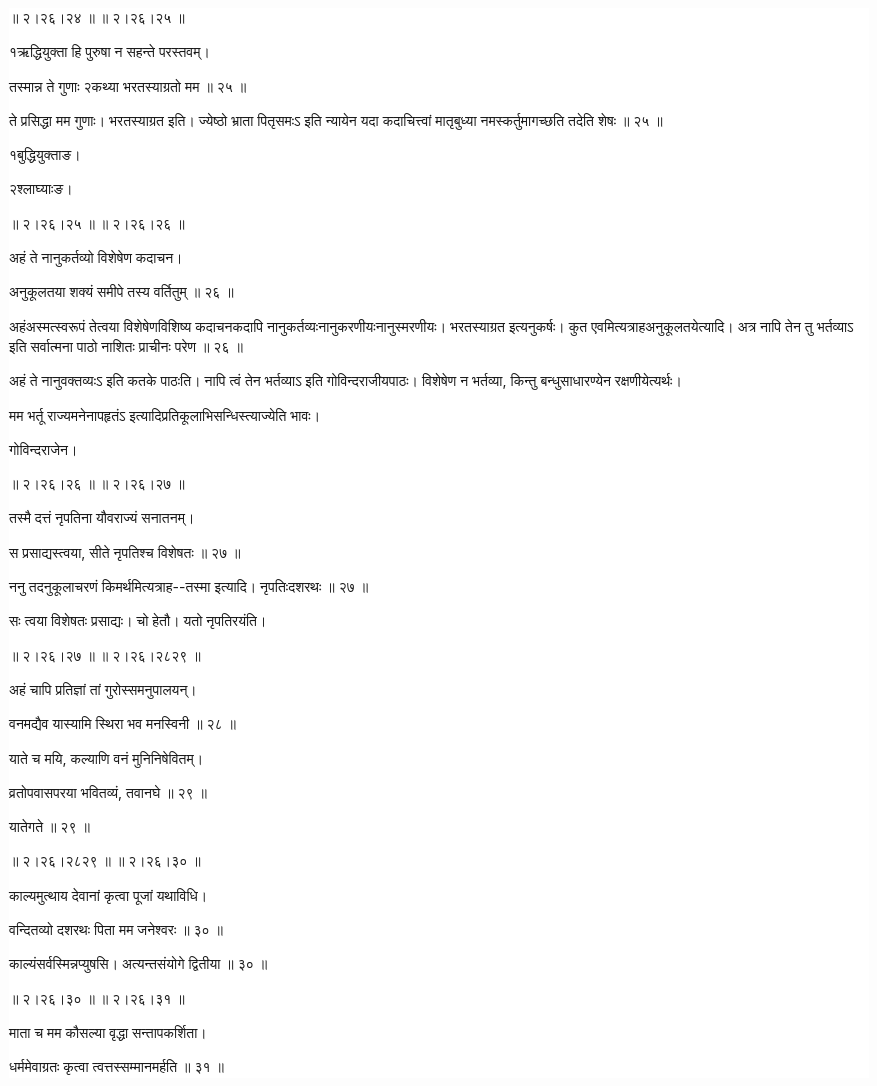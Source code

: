  ॥ २।२६।२४ ॥  ॥ २।२६।२५ ॥   

१ऋद्धियुक्ता हि पुरुषा न सहन्ते परस्तवम्।  

तस्मान्न ते गुणाः २कथ्या भरतस्याग्रतो मम  ॥  २५  ॥   

ते प्रसिद्धा मम गुणाः। भरतस्याग्रत इति। ज्येष्ठो भ्राता पितृसमःऽ इति न्यायेन यदा कदाचित्त्वां मातृबुध्या नमस्कर्तुमागच्छति तदेति शेषः  ॥  २५  ॥   

१बुद्धियुक्ताङ।  

२श्लाघ्याःङ।  

 ॥ २।२६।२५ ॥  ॥ २।२६।२६ ॥   

अहं ते नानुकर्तव्यो विशेषेण कदाचन।  

अनुकूलतया शक्यं समीपे तस्य वर्तितुम्  ॥  २६  ॥   

अहंअस्मत्स्वरूपं तेत्वया विशेषेणविशिष्य कदाचनकदापि नानुकर्तव्यःनानुकरणीयःनानुस्मरणीयः। भरतस्याग्रत इत्यनुकर्षः। कुत एवमित्यत्राहअनुकूलतयेत्यादि। अत्र नापि तेन तु भर्तव्याऽ इति सर्वात्मना पाठो नाशितः प्राचीनः परेण  ॥  २६  ॥   

अहं ते नानुवक्तव्यःऽ इति कतके पाठःति। नापि त्वं तेन भर्तव्याऽ इति गोविन्दराजीयपाठः। विशेषेण न भर्तव्या, किन्तु बन्धुसाधारण्येन रक्षणीयेत्यर्थः।  

मम भर्तू राज्यमनेनापहृतंऽ इत्यादिप्रतिकूलाभिसन्धिस्त्याज्येति भावः।  

गोविन्दराजेन।  

 ॥ २।२६।२६ ॥  ॥ २।२६।२७ ॥   

तस्मै दत्तं नृपतिना यौवराज्यं सनातनम्।  

स प्रसाद्यस्त्वया, सीते नृपतिश्च विशेषतः  ॥  २७  ॥   

ननु तदनुकूलाचरणं किमर्थमित्यत्राह--तस्मा इत्यादि। नृपतिःदशरथः  ॥  २७  ॥   

सः त्वया विशेषतः प्रसाद्यः। चो हेतौ। यतो नृपतिरयंति।  

 ॥ २।२६।२७ ॥  ॥ २।२६।२८२९ ॥   

अहं चापि प्रतिज्ञां तां गुरोस्समनुपालयन्।  

वनमद्यैव यास्यामि स्थिरा भव मनस्विनी  ॥  २८  ॥   

याते च मयि, कल्याणि वनं मुनिनिषेवितम्।  

व्रतोपवासपरया भवितव्यं, तवानघे ॥  २९  ॥   

यातेगते  ॥  २९  ॥   

 ॥ २।२६।२८२९ ॥  ॥ २।२६।३० ॥   

काल्यमुत्थाय देवानां कृत्वा पूजां यथाविधि।  

वन्दितव्यो दशरथः पिता मम जनेश्वरः  ॥  ३०  ॥   

काल्यंसर्वस्मिन्नप्युषसि। अत्यन्तसंयोगे द्वितीया  ॥  ३०  ॥   

 ॥ २।२६।३० ॥  ॥ २।२६।३१ ॥   

माता च मम कौसल्या वृद्धा सन्तापकर्शिता।  

धर्ममेवाग्रतः कृत्वा त्वत्तस्सम्मानमर्हति  ॥  ३१  ॥   
